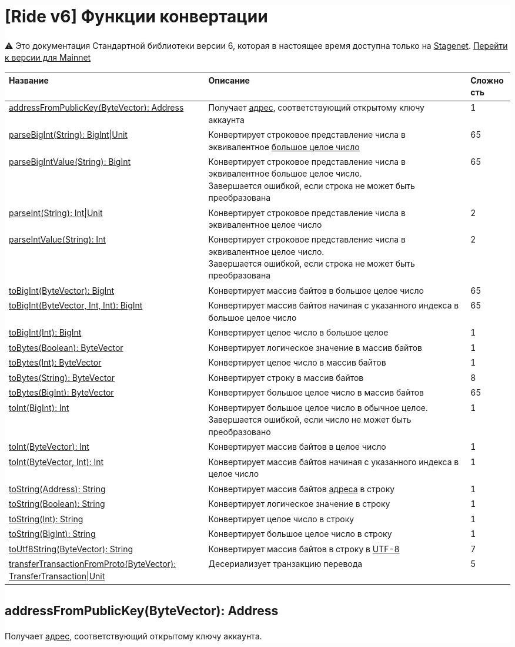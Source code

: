 # [Ride v6] Функции конвертации

:warning: Это документация Стандартной библиотеки версии 6, которая в настоящее время доступна только на [Stagenet](/ru/blockchain/blockchain-network/). [Перейти к версии для Mainnet](/ru/ride/functions/built-in-functions/converting-functions)

| Название | Описание | Сложность |
| :--- | :--- | :--- |
| [addressFromPublicKey(ByteVector): Address](#address-from-public-key) | Получает [адрес](/ru/blockchain/account/address), соответствующий открытому ключу аккаунта | 1 |
| [parseBigInt(String): BigInt&#124;Unit](#parse-bigint) | Конвертирует строковое представление числа в эквивалентное [большое целое число](/ru/ride/data-types/bigint) | 65 |
| [parseBigIntValue(String): BigInt](#parse-bigint-value) | Конвертирует строковое представление числа в эквивалентное большое целое число.<br>Завершается ошибкой, если строка не может быть преобразована | 65 |
| [parseInt(String): Int&#124;Unit](#parse-int) | Конвертирует строковое представление числа в эквивалентное целое число | 2 |
| [parseIntValue(String): Int](#parse-int-value) | Конвертирует строковое представление числа в эквивалентное целое число.<br>Завершается ошибкой, если строка не может быть преобразована | 2 |
| [toBigInt(ByteVector): BigInt](#to-bigint-bytevector) | Конвертирует массив байтов в большое целое число | 65 |
| [toBigInt(ByteVector, Int, Int): BigInt](#to-bigint-bytevector-int-int) | Конвертирует массив байтов начиная с указанного индекса в большое целое число | 65 |
| [toBigInt(Int): BigInt](#to-bigint-int) | Конвертирует целое число в большое целое | 1 |
| [toBytes(Boolean): ByteVector](#to-bytes-boolean) | Конвертирует логическое значение в массив байтов | 1 |
| [toBytes(Int): ByteVector](#to-bytes-int) | Конвертирует целое число в массив байтов | 1 |
| [toBytes(String): ByteVector](#to-bytes-string) | Конвертирует строку в массив байтов | 8 |
| [toBytes(BigInt): ByteVector](#to-bytes-bigint) | Конвертирует большое целое число в массив байтов | 65 |
| [toInt(BigInt): Int](#to-int-bigint) | Конвертирует большое целое число в обычное целое.<br>Завершается ошибкой, если число не может быть преобразовано | 1 |
| [toInt(ByteVector): Int](#to-int-bytevector) | Конвертирует массив байтов в целое число | 1 |
| [toInt(ByteVector, Int): Int](#to-int-bytevector-int) | Конвертирует массив байтов начиная с указанного индекса в целое число | 1 |
| [toString(Address): String](#to-string-address) | Конвертирует массив байтов [адреса](/ru/blockchain/account/address) в строку | 1 |
| [toString(Boolean): String](#to-string-boolean) | Конвертирует логическое значение в строку | 1 |
| [toString(Int): String](#to-string-int) | Конвертирует целое число в строку | 1 |
| [toString(BigInt): String](#to-string-bigint) | Конвертирует большое целое число в строку | 1 |
| [toUtf8String(ByteVector): String](#to-utf8-string-bytevector) | Конвертирует массив байтов в строку в [UTF-8](https://ru.wikipedia.org/wiki/UTF-8) | 7 |
| [transferTransactionFromProto(ByteVector): TransferTransaction&#124;Unit](#transfertransactionfromproto) | Десериализует транзакцию перевода | 5 |


## addressFromPublicKey(ByteVector): Address<a id="address-from-public-key"></a>

Получает [адрес](/ru/blockchain/account/address), соответствующий открытому ключу аккаунта.

